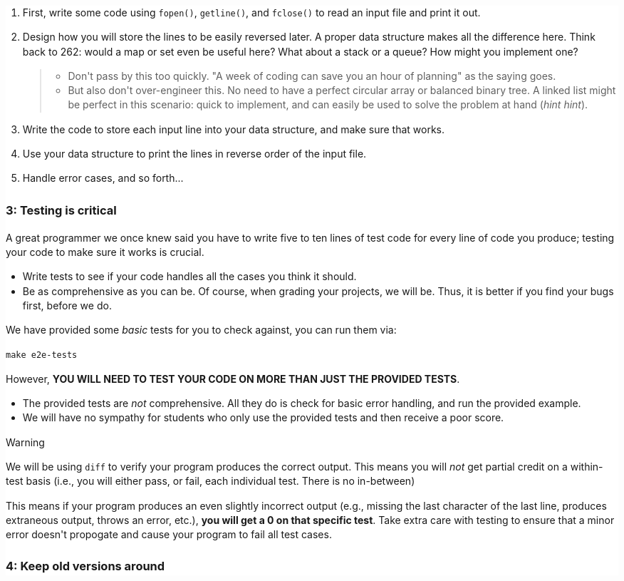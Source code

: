 1.  First, write some code using `fopen()`, `getline()`, and `fclose()` to read an input file and
    print it out.

2.  Design how you will store the lines to be easily reversed later. A proper data structure makes
    all the difference here. Think back to 262: would a map or set even be useful here? What about a
    stack or a queue? How might you implement one?

    > - Don't pass by this too quickly. "A week of coding can save you an hour of planning" as the
    >   saying goes.
    > - But also don't over-engineer this. No need to have a perfect circular array or balanced
    >   binary tree. A linked list might be perfect in this scenario: quick to implement, and can
    >   easily be used to solve the problem at hand (_hint hint_).

3.  Write the code to store each input line into your data structure, and make sure that works.

4.  Use your data structure to print the lines in reverse order of the input file.

5.  Handle error cases, and so forth...

### 3: Testing is critical

A great programmer we once knew said you have to write five to ten lines of test code for every line
of code you produce; testing your code to make sure it works is crucial.

- Write tests to see if your code handles all the cases you think it should.
- Be as comprehensive as you can be. Of course, when grading your projects, we will be. Thus, it is
  better if you find your bugs first, before we do.

We have provided some _basic_ tests for you to check against, you can run them via:

```shell
make e2e-tests
```

However, **YOU WILL NEED TO TEST YOUR CODE ON MORE THAN JUST THE PROVIDED TESTS**.

- The provided tests are _not_ comprehensive. All they do is check for basic error handling, and run
  the provided example.
- We will have no sympathy for students who only use the provided tests and then receive a poor
  score.

> [!WARNING]
>
> We will be using `diff` to verify your program produces the correct output. This means
> you will _not_ get partial credit on a within-test basis (i.e., you will either pass, or fail,
> each individual test. There is no in-between)
>
> This means if your program produces an even slightly incorrect output (e.g., missing the last
> character of the last line, produces extraneous output, throws an error, etc.), **you will get a 0
> on that specific test**. Take extra care with testing to ensure that a minor error doesn't
> propogate and cause your program to fail all test cases.

### 4: Keep old versions around
